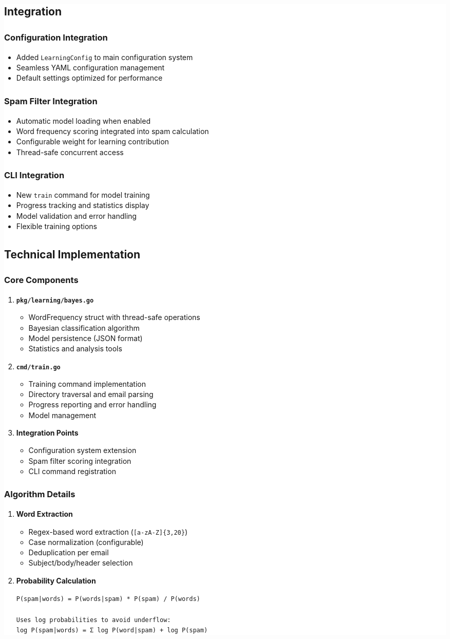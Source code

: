 ## Integration

### Configuration Integration
- Added `LearningConfig` to main configuration system
- Seamless YAML configuration management
- Default settings optimized for performance

### Spam Filter Integration
- Automatic model loading when enabled
- Word frequency scoring integrated into spam calculation
- Configurable weight for learning contribution
- Thread-safe concurrent access

### CLI Integration
- New `train` command for model training
- Progress tracking and statistics display
- Model validation and error handling
- Flexible training options

## Technical Implementation

### Core Components

1. **`pkg/learning/bayes.go`**
   - WordFrequency struct with thread-safe operations
   - Bayesian classification algorithm
   - Model persistence (JSON format)
   - Statistics and analysis tools

2. **`cmd/train.go`**
   - Training command implementation
   - Directory traversal and email parsing
   - Progress reporting and error handling
   - Model management

3. **Integration Points**
   - Configuration system extension
   - Spam filter scoring integration
   - CLI command registration

### Algorithm Details

1. **Word Extraction**
   - Regex-based word extraction (`[a-zA-Z]{3,20}`)
   - Case normalization (configurable)
   - Deduplication per email
   - Subject/body/header selection

2. **Probability Calculation**
   ```
   P(spam|words) = P(words|spam) * P(spam) / P(words)
   
   Uses log probabilities to avoid underflow:
   log P(spam|words) = Σ log P(word|spam) + log P(spam)
   ```
